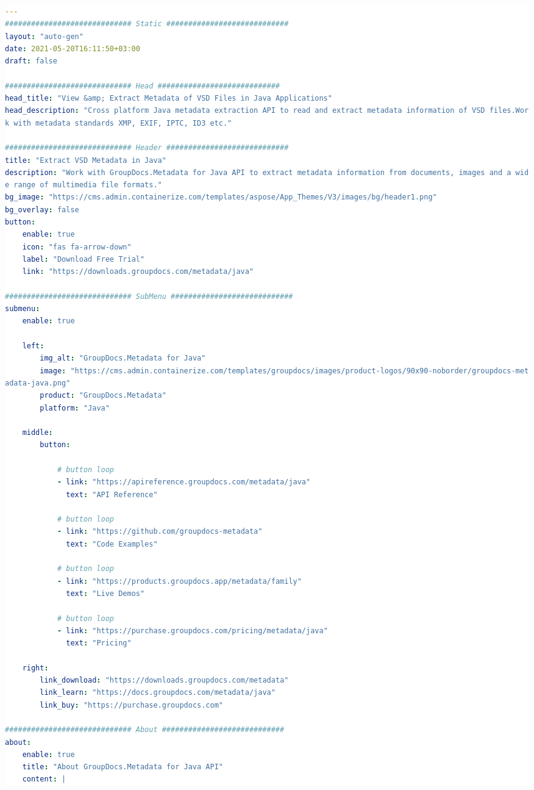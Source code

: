 ```yaml
---
############################# Static ############################
layout: "auto-gen"
date: 2021-05-20T16:11:50+03:00
draft: false

############################# Head ############################
head_title: "View &amp; Extract Metadata of VSD Files in Java Applications"
head_description: "Cross platform Java metadata extraction API to read and extract metadata information of VSD files.Work with metadata standards XMP, EXIF, IPTC, ID3 etc."

############################# Header ############################
title: "Extract VSD Metadata in Java"
description: "Work with GroupDocs.Metadata for Java API to extract metadata information from documents, images and a wide range of multimedia file formats."
bg_image: "https://cms.admin.containerize.com/templates/aspose/App_Themes/V3/images/bg/header1.png"
bg_overlay: false
button:
    enable: true
    icon: "fas fa-arrow-down"
    label: "Download Free Trial"
    link: "https://downloads.groupdocs.com/metadata/java"

############################# SubMenu ############################
submenu:
    enable: true

    left:
        img_alt: "GroupDocs.Metadata for Java"
        image: "https://cms.admin.containerize.com/templates/groupdocs/images/product-logos/90x90-noborder/groupdocs-metadata-java.png"
        product: "GroupDocs.Metadata"
        platform: "Java"

    middle:
        button:

            # button loop
            - link: "https://apireference.groupdocs.com/metadata/java"
              text: "API Reference"

            # button loop
            - link: "https://github.com/groupdocs-metadata"
              text: "Code Examples"

            # button loop
            - link: "https://products.groupdocs.app/metadata/family"
              text: "Live Demos"

            # button loop
            - link: "https://purchase.groupdocs.com/pricing/metadata/java"
              text: "Pricing"

    right:
        link_download: "https://downloads.groupdocs.com/metadata"
        link_learn: "https://docs.groupdocs.com/metadata/java"
        link_buy: "https://purchase.groupdocs.com"

############################# About ############################
about:
    enable: true
    title: "About GroupDocs.Metadata for Java API"
    content: |
```